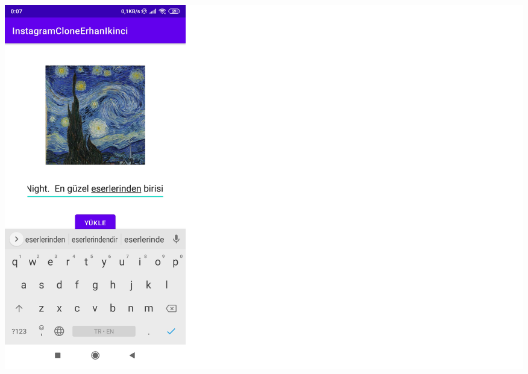   <img width="300" height="600" src="https://github.com/erhanikinci/InstagramCloneErhanIkinci/blob/main/Screenshot_2022-05-20-00-07-53-522_com.erhanikinci.instagramcloneerhanikinci.jpg">
  